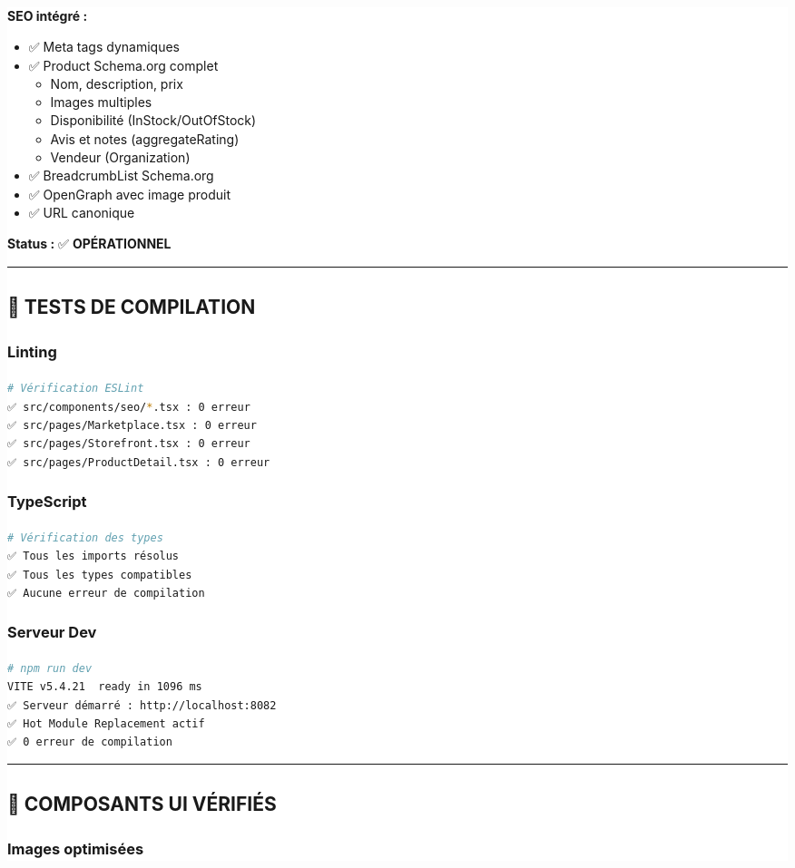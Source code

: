 **SEO intégré :**
- ✅ Meta tags dynamiques
- ✅ Product Schema.org complet
  - Nom, description, prix
  - Images multiples
  - Disponibilité (InStock/OutOfStock)
  - Avis et notes (aggregateRating)
  - Vendeur (Organization)
- ✅ BreadcrumbList Schema.org
- ✅ OpenGraph avec image produit
- ✅ URL canonique

**Status :** ✅ **OPÉRATIONNEL**

---

## 🧪 TESTS DE COMPILATION

### Linting

```bash
# Vérification ESLint
✅ src/components/seo/*.tsx : 0 erreur
✅ src/pages/Marketplace.tsx : 0 erreur
✅ src/pages/Storefront.tsx : 0 erreur
✅ src/pages/ProductDetail.tsx : 0 erreur
```

### TypeScript

```bash
# Vérification des types
✅ Tous les imports résolus
✅ Tous les types compatibles
✅ Aucune erreur de compilation
```

### Serveur Dev

```bash
# npm run dev
VITE v5.4.21  ready in 1096 ms
✅ Serveur démarré : http://localhost:8082
✅ Hot Module Replacement actif
✅ 0 erreur de compilation
```

---

## 🎨 COMPOSANTS UI VÉRIFIÉS

### Images optimisées
